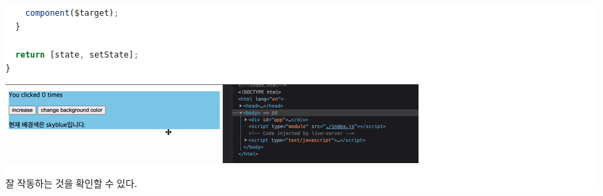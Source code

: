 ```jsx
    component($target);
  }

  return [state, setState];
}
```

![useState05.gif](./images/make-use-state/useState05.gif)

잘 작동하는 것을 확인할 수 있다.

